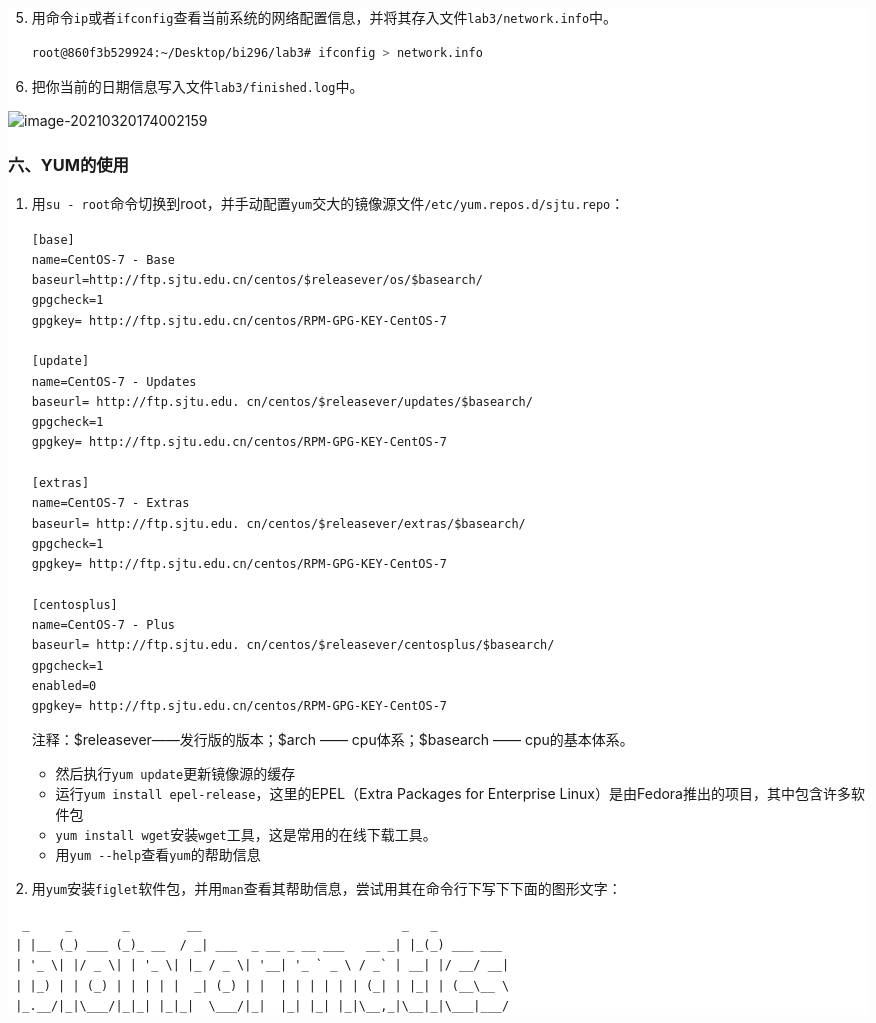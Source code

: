 5. 用命令`ip`或者`ifconfig`查看当前系统的网络配置信息，并将其存入文件`lab3/network.info`中。

   ```bash
   root@860f3b529924:~/Desktop/bi296/lab3# ifconfig > network.info
   ```

6. 把你当前的日期信息写入文件`lab3/finished.log`中。

![image-20210320174002159](C:\Users\18113\Desktop\生物计算编程语言和Linux系统\笔记\lab4.assets\image-20210320174002159.png)

### 六、YUM的使用

1. 用`su - root`命令切换到root，并手动配置`yum`交大的镜像源文件`/etc/yum.repos.d/sjtu.repo`：

   ```
   [base]
   name=CentOS-7 - Base
   baseurl=http://ftp.sjtu.edu.cn/centos/$releasever/os/$basearch/
   gpgcheck=1
   gpgkey= http://ftp.sjtu.edu.cn/centos/RPM-GPG-KEY-CentOS-7
   
   [update]
   name=CentOS-7 - Updates
   baseurl= http://ftp.sjtu.edu. cn/centos/$releasever/updates/$basearch/
   gpgcheck=1
   gpgkey= http://ftp.sjtu.edu.cn/centos/RPM-GPG-KEY-CentOS-7
   
   [extras]
   name=CentOS-7 - Extras
   baseurl= http://ftp.sjtu.edu. cn/centos/$releasever/extras/$basearch/
   gpgcheck=1
   gpgkey= http://ftp.sjtu.edu.cn/centos/RPM-GPG-KEY-CentOS-7
   
   [centosplus]
   name=CentOS-7 - Plus
   baseurl= http://ftp.sjtu.edu. cn/centos/$releasever/centosplus/$basearch/
   gpgcheck=1
   enabled=0
   gpgkey= http://ftp.sjtu.edu.cn/centos/RPM-GPG-KEY-CentOS-7
   ```

   注释：\$releasever——发行版的版本；\$arch —— cpu体系；\$basearch —— cpu的基本体系。

   - 然后执行`yum update`更新镜像源的缓存
   - 运行`yum install epel-release`，这里的EPEL（Extra Packages for Enterprise Linux）是由Fedora推出的项目，其中包含许多软件包
   - `yum install wget`安装`wget`工具，这是常用的在线下载工具。
   - 用`yum --help`查看`yum`的帮助信息

2. 用`yum`安装`figlet`软件包，并用`man`查看其帮助信息，尝试用其在命令行下写下下面的图形文字：

```
  _     _       _        __                            _   _
 | |__ (_) ___ (_)_ __  / _| ___  _ __ _ __ ___   __ _| |_(_) ___ ___
 | '_ \| |/ _ \| | '_ \| |_ / _ \| '__| '_ ` _ \ / _` | __| |/ __/ __|
 | |_) | | (_) | | | | |  _| (_) | |  | | | | | | (_| | |_| | (__\__ \
 |_.__/|_|\___/|_|_| |_|_|  \___/|_|  |_| |_| |_|\__,_|\__|_|\___|___/
```
